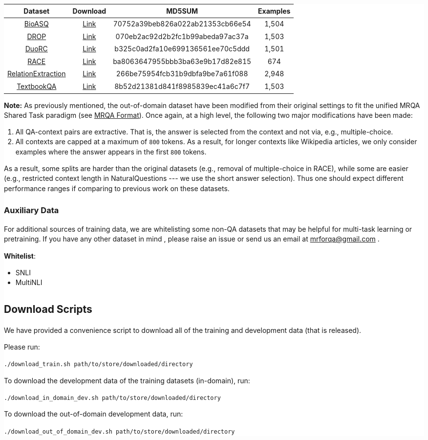 | Dataset | Download | MD5SUM | Examples |
| :-----: | :-------:| :----: | :------: |
| [BioASQ](http://bioasq.org/) | [Link](http://participants-area.bioasq.org/MRQA2019/) | 70752a39beb826a022ab21353cb66e54 | 1,504 |
| [DROP](https://arxiv.org/abs/1903.00161) | [Link](https://s3.us-east-2.amazonaws.com/mrqa/release/v2/dev/DROP.jsonl.gz) | 070eb2ac92d2b2fc1b99abeda97ac37a | 1,503 |
| [DuoRC](https://arxiv.org/abs/1804.07927) | [Link](https://s3.us-east-2.amazonaws.com/mrqa/release/v2/dev/DuoRC.ParaphraseRC.jsonl.gz) |b325c0ad2fa10e699136561ee70c5ddd | 1,501 |
| [RACE](https://arxiv.org/abs/1704.04683) | [Link](https://s3.us-east-2.amazonaws.com/mrqa/release/v2/dev/RACE.jsonl.gz) | ba8063647955bbb3ba63e9b17d82e815 | 674 |
| [RelationExtraction](https://arxiv.org/abs/1706.04115) | [Link](https://s3.us-east-2.amazonaws.com/mrqa/release/v2/dev/RelationExtraction.jsonl.gz) | 266be75954fcb31b9dbfa9be7a61f088 | 2,948|
| [TextbookQA](http://ai2-website.s3.amazonaws.com/publications/CVPR17_TQA.pdf) | [Link](https://s3.us-east-2.amazonaws.com/mrqa/release/v2/dev/TextbookQA.jsonl.gz) | 8b52d21381d841f8985839ec41a6c7f7 | 1,503 |

**Note:** As previously mentioned, the out-of-domain dataset have been modified from their original settings to fit the unified MRQA Shared Task paradigm (see [MRQA Format](#mrqa-format)). Once again, at a high level, the following two major modifications have been made:

1. All QA-context pairs are extractive. That is, the answer is selected from the context and not via, e.g., multiple-choice.
2. All contexts are capped at a maximum of `800` tokens. As a result, for longer contexts like Wikipedia articles, we only consider examples where the answer appears in the first `800` tokens.

As a result, some splits are harder than the original datasets (e.g., removal of multiple-choice in RACE), while some are easier (e.g., restricted context length in NaturalQuestions --- we use the short answer selection). Thus one should expect different performance ranges if comparing to previous work on these datasets.

### Auxiliary Data

For additional sources of training data, we are whitelisting some non-QA datasets that may be helpful for multi-task learning or pretraining. If you have any other dataset in mind , please raise an issue or send us an email at mrforqa@gmail.com .

**Whitelist**:
- SNLI
- MultiNLI

## Download Scripts

We have provided a convenience script to download all of the training and development data (that is released).

Please run:
```
./download_train.sh path/to/store/downloaded/directory
```

To download the development data of the training datasets (in-domain), run:
```
./download_in_domain_dev.sh path/to/store/downloaded/directory
```

To download the out-of-domain development data, run:
```
./download_out_of_domain_dev.sh path/to/store/downloaded/directory
```
